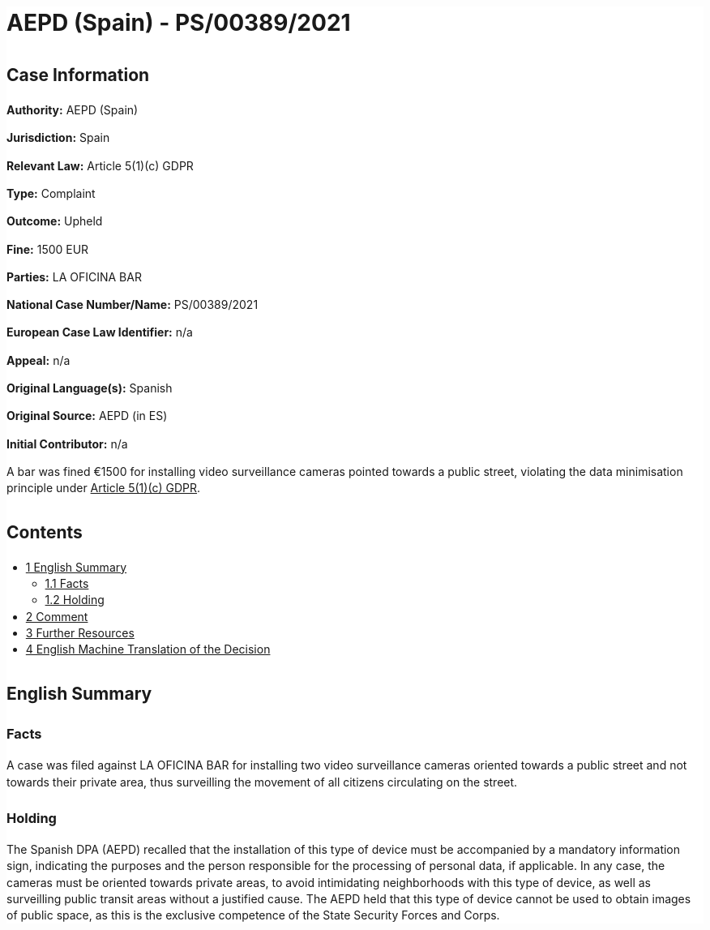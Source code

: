 # AEPD (Spain) - PS/00389/2021

## Case Information

**Authority:** AEPD (Spain)

**Jurisdiction:** Spain

**Relevant Law:** Article 5(1)(c) GDPR

**Type:** Complaint

**Outcome:** Upheld

**Fine:** 1500 EUR

**Parties:** LA OFICINA BAR

**National Case Number/Name:** PS/00389/2021

**European Case Law Identifier:** n/a

**Appeal:** n/a

**Original Language(s):** Spanish

**Original Source:** AEPD (in ES)

**Initial Contributor:** n/a

A bar was fined €1500 for installing video surveillance cameras pointed towards a public street, violating the data minimisation principle under [Article 5(1)(c) GDPR](/index.php?title=Article_5_GDPR#1c "Article 5 GDPR").

## Contents

*   [1 English Summary](#English_Summary)
    *   [1.1 Facts](#Facts)
    *   [1.2 Holding](#Holding)
*   [2 Comment](#Comment)
*   [3 Further Resources](#Further_Resources)
*   [4 English Machine Translation of the Decision](#English_Machine_Translation_of_the_Decision)

## English Summary

### Facts

A case was filed against LA OFICINA BAR for installing two video surveillance cameras oriented towards a public street and not towards their private area, thus surveilling the movement of all citizens circulating on the street.

### Holding

The Spanish DPA (AEPD) recalled that the installation of this type of device must be accompanied by a mandatory information sign, indicating the purposes and the person responsible for the processing of personal data, if applicable. In any case, the cameras must be oriented towards private areas, to avoid intimidating neighborhoods with this type of device, as well as surveilling public transit areas without a justified cause. The AEPD held that this type of device cannot be used to obtain images of public space, as this is the exclusive competence of the State Security Forces and Corps.
